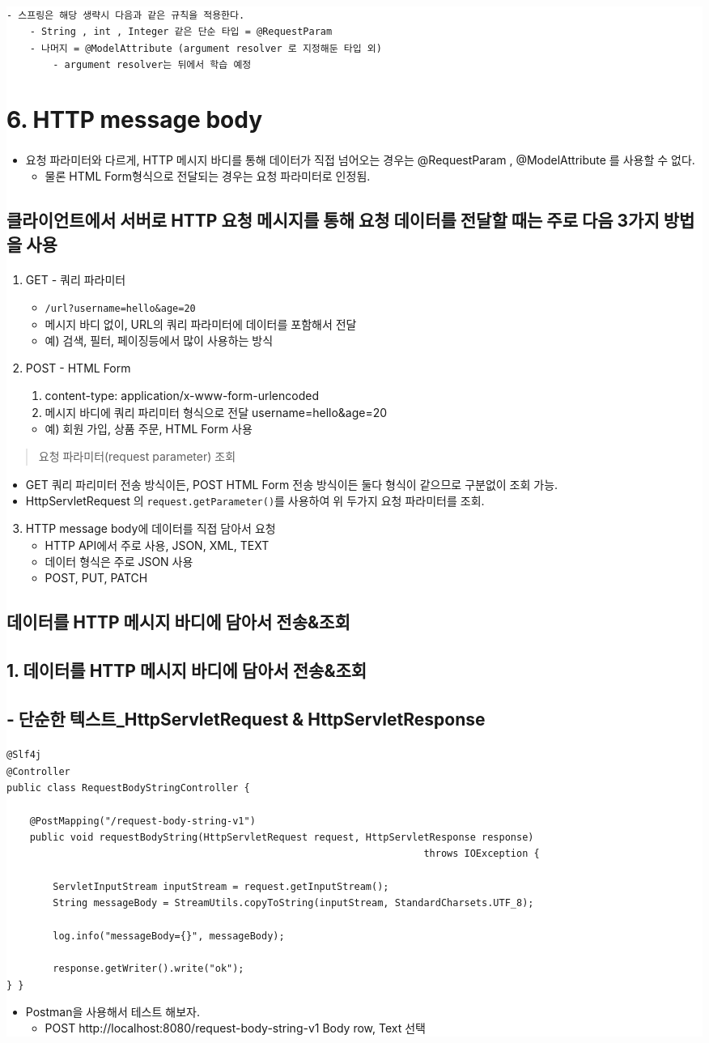    - 스프링은 해당 생략시 다음과 같은 규칙을 적용한다.
        - String , int , Integer 같은 단순 타입 = @RequestParam
        - 나머지 = @ModelAttribute (argument resolver 로 지정해둔 타입 외) 
            - argument resolver는 뒤에서 학습 예정

# 6. HTTP message body
- 요청 파라미터와 다르게, HTTP 메시지 바디를 통해 데이터가 직접 넘어오는 경우는 @RequestParam , @ModelAttribute 를 사용할 수 없다. 
    - 물론 HTML Form형식으로 전달되는 경우는 요청 파라미터로 인정됨.

## 클라이언트에서 서버로 HTTP 요청 메시지를 통해 요청 데이터를 전달할 때는 주로 다음 3가지 방법을 사용
1. GET - 쿼리 파라미터
    - ```/url?username=hello&age=20```
    - 메시지 바디 없이, URL의 쿼리 파라미터에 데이터를 포함해서 전달 
    - 예) 검색, 필터, 페이징등에서 많이 사용하는 방식

2. POST - HTML Form
    1. content-type: application/x-www-form-urlencoded
    2. 메시지 바디에 쿼리 파리미터 형식으로 전달 username=hello&age=20 
    - 예) 회원 가입, 상품 주문, HTML Form 사용

>  요청 파라미터(request parameter) 조회
- GET 쿼리 파리미터 전송 방식이든, POST HTML Form 전송 방식이든 둘다 형식이 같으므로 구분없이 조회 가능.
- HttpServletRequest 의 ```request.getParameter()```를 사용하여 위 두가지 요청 파라미터를 조회.

3. HTTP message body에 데이터를 직접 담아서 요청 
    - HTTP API에서 주로 사용, JSON, XML, TEXT 
    - 데이터 형식은 주로 JSON 사용
    - POST, PUT, PATCH

## 데이터를 HTTP 메시지 바디에 담아서 전송&조회 

## 1. 데이터를 HTTP 메시지 바디에 담아서 전송&조회 
## - 단순한 텍스트_HttpServletRequest & HttpServletResponse
```
@Slf4j
@Controller
public class RequestBodyStringController {

    @PostMapping("/request-body-string-v1")
    public void requestBodyString(HttpServletRequest request, HttpServletResponse response) 
                                                                        throws IOException {

        ServletInputStream inputStream = request.getInputStream();
        String messageBody = StreamUtils.copyToString(inputStream, StandardCharsets.UTF_8);

        log.info("messageBody={}", messageBody);
        
        response.getWriter().write("ok");
} }
```
- Postman을 사용해서 테스트 해보자.
    - POST http://localhost:8080/request-body-string-v1 Body row, Text 선택
